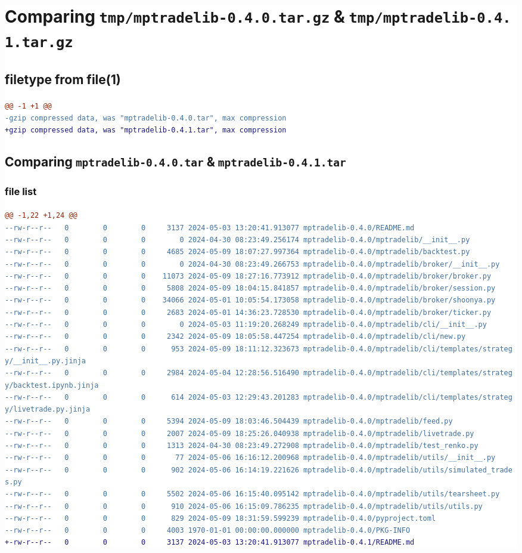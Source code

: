 # Comparing `tmp/mptradelib-0.4.0.tar.gz` & `tmp/mptradelib-0.4.1.tar.gz`

## filetype from file(1)

```diff
@@ -1 +1 @@
-gzip compressed data, was "mptradelib-0.4.0.tar", max compression
+gzip compressed data, was "mptradelib-0.4.1.tar", max compression
```

## Comparing `mptradelib-0.4.0.tar` & `mptradelib-0.4.1.tar`

### file list

```diff
@@ -1,22 +1,24 @@
--rw-r--r--   0        0        0     3137 2024-05-03 13:20:41.913077 mptradelib-0.4.0/README.md
--rw-r--r--   0        0        0        0 2024-04-30 08:23:49.256174 mptradelib-0.4.0/mptradelib/__init__.py
--rw-r--r--   0        0        0     4685 2024-05-09 18:07:27.997364 mptradelib-0.4.0/mptradelib/backtest.py
--rw-r--r--   0        0        0        0 2024-04-30 08:23:49.266753 mptradelib-0.4.0/mptradelib/broker/__init__.py
--rw-r--r--   0        0        0    11073 2024-05-09 18:27:16.773912 mptradelib-0.4.0/mptradelib/broker/broker.py
--rw-r--r--   0        0        0     5808 2024-05-09 18:04:15.841857 mptradelib-0.4.0/mptradelib/broker/session.py
--rw-r--r--   0        0        0    34066 2024-05-01 10:05:54.173058 mptradelib-0.4.0/mptradelib/broker/shoonya.py
--rw-r--r--   0        0        0     2683 2024-05-01 14:36:23.728530 mptradelib-0.4.0/mptradelib/broker/ticker.py
--rw-r--r--   0        0        0        0 2024-05-03 11:19:20.268249 mptradelib-0.4.0/mptradelib/cli/__init__.py
--rw-r--r--   0        0        0     2342 2024-05-09 18:05:58.447254 mptradelib-0.4.0/mptradelib/cli/new.py
--rw-r--r--   0        0        0      953 2024-05-09 18:11:12.323673 mptradelib-0.4.0/mptradelib/cli/templates/strategy/__init__.py.jinja
--rw-r--r--   0        0        0     2984 2024-05-04 12:28:56.516490 mptradelib-0.4.0/mptradelib/cli/templates/strategy/backtest.ipynb.jinja
--rw-r--r--   0        0        0      614 2024-05-03 12:29:43.201283 mptradelib-0.4.0/mptradelib/cli/templates/strategy/livetrade.py.jinja
--rw-r--r--   0        0        0     5394 2024-05-09 18:03:46.504439 mptradelib-0.4.0/mptradelib/feed.py
--rw-r--r--   0        0        0     2007 2024-05-09 18:25:26.040938 mptradelib-0.4.0/mptradelib/livetrade.py
--rw-r--r--   0        0        0     1313 2024-04-30 08:23:49.272908 mptradelib-0.4.0/mptradelib/test_renko.py
--rw-r--r--   0        0        0       77 2024-05-06 16:16:12.200968 mptradelib-0.4.0/mptradelib/utils/__init__.py
--rw-r--r--   0        0        0      902 2024-05-06 16:14:19.221626 mptradelib-0.4.0/mptradelib/utils/simulated_trades.py
--rw-r--r--   0        0        0     5502 2024-05-06 16:15:40.095142 mptradelib-0.4.0/mptradelib/utils/tearsheet.py
--rw-r--r--   0        0        0      910 2024-05-06 16:15:09.786235 mptradelib-0.4.0/mptradelib/utils/utils.py
--rw-r--r--   0        0        0      829 2024-05-09 18:31:59.599239 mptradelib-0.4.0/pyproject.toml
--rw-r--r--   0        0        0     4003 1970-01-01 00:00:00.000000 mptradelib-0.4.0/PKG-INFO
+-rw-r--r--   0        0        0     3137 2024-05-03 13:20:41.913077 mptradelib-0.4.1/README.md
```